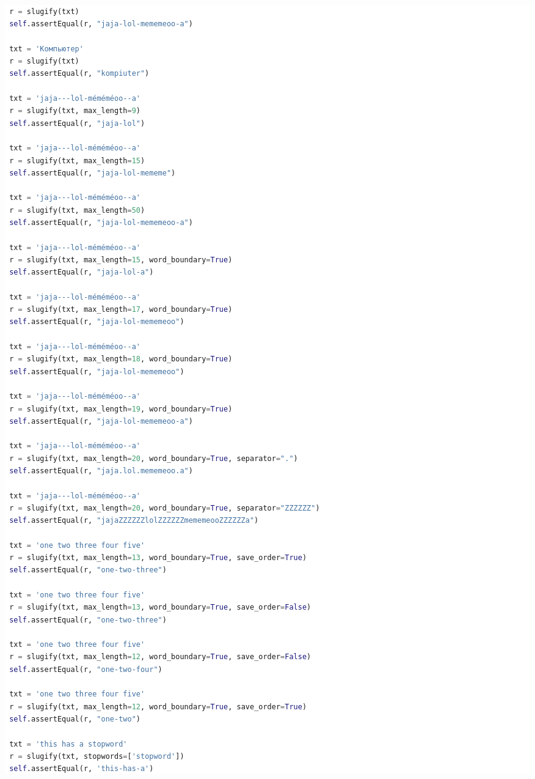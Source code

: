    ```python
    r = slugify(txt)
    self.assertEqual(r, "jaja-lol-mememeoo-a")

    txt = 'Компьютер'
    r = slugify(txt)
    self.assertEqual(r, "kompiuter")

    txt = 'jaja---lol-méméméoo--a'
    r = slugify(txt, max_length=9)
    self.assertEqual(r, "jaja-lol")

    txt = 'jaja---lol-méméméoo--a'
    r = slugify(txt, max_length=15)
    self.assertEqual(r, "jaja-lol-mememe")

    txt = 'jaja---lol-méméméoo--a'
    r = slugify(txt, max_length=50)
    self.assertEqual(r, "jaja-lol-mememeoo-a")

    txt = 'jaja---lol-méméméoo--a'
    r = slugify(txt, max_length=15, word_boundary=True)
    self.assertEqual(r, "jaja-lol-a")

    txt = 'jaja---lol-méméméoo--a'
    r = slugify(txt, max_length=17, word_boundary=True)
    self.assertEqual(r, "jaja-lol-mememeoo")

    txt = 'jaja---lol-méméméoo--a'
    r = slugify(txt, max_length=18, word_boundary=True)
    self.assertEqual(r, "jaja-lol-mememeoo")

    txt = 'jaja---lol-méméméoo--a'
    r = slugify(txt, max_length=19, word_boundary=True)
    self.assertEqual(r, "jaja-lol-mememeoo-a")

    txt = 'jaja---lol-méméméoo--a'
    r = slugify(txt, max_length=20, word_boundary=True, separator=".")
    self.assertEqual(r, "jaja.lol.mememeoo.a")

    txt = 'jaja---lol-méméméoo--a'
    r = slugify(txt, max_length=20, word_boundary=True, separator="ZZZZZZ")
    self.assertEqual(r, "jajaZZZZZZlolZZZZZZmememeooZZZZZZa")

    txt = 'one two three four five'
    r = slugify(txt, max_length=13, word_boundary=True, save_order=True)
    self.assertEqual(r, "one-two-three")

    txt = 'one two three four five'
    r = slugify(txt, max_length=13, word_boundary=True, save_order=False)
    self.assertEqual(r, "one-two-three")

    txt = 'one two three four five'
    r = slugify(txt, max_length=12, word_boundary=True, save_order=False)
    self.assertEqual(r, "one-two-four")

    txt = 'one two three four five'
    r = slugify(txt, max_length=12, word_boundary=True, save_order=True)
    self.assertEqual(r, "one-two")

    txt = 'this has a stopword'
    r = slugify(txt, stopwords=['stopword'])
    self.assertEqual(r, 'this-has-a')

   ```

[status-image]: https://secure.travis-ci.org/un33k/django-uuslug.png?branch=master
[status-link]: http://travis-ci.org/un33k/django-uuslug?branch=master
[version-image]: https://img.shields.io/pypi/v/django-uuslug.svg
[version-link]: https://pypi.python.org/pypi/django-uuslug
[coverage-image]: https://coveralls.io/repos/un33k/django-uuslug/badge.svg
[coverage-link]: https://coveralls.io/r/un33k/django-uuslug
[download-image]: https://img.shields.io/pypi/dm/django-uuslug.svg
[download-link]: https://pypi.python.org/pypi/django-uuslug
